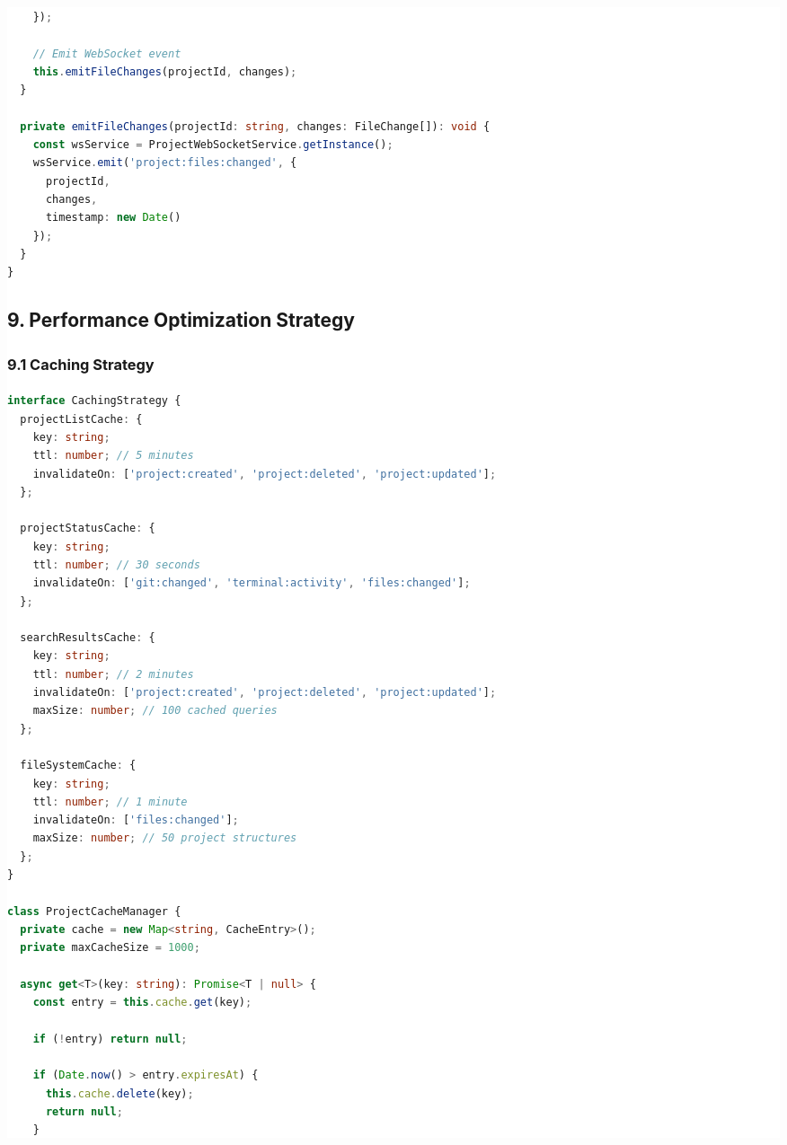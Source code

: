 ```typescript
    });
    
    // Emit WebSocket event
    this.emitFileChanges(projectId, changes);
  }
  
  private emitFileChanges(projectId: string, changes: FileChange[]): void {
    const wsService = ProjectWebSocketService.getInstance();
    wsService.emit('project:files:changed', {
      projectId,
      changes,
      timestamp: new Date()
    });
  }
}
```

## 9. Performance Optimization Strategy

### 9.1 Caching Strategy

```typescript
interface CachingStrategy {
  projectListCache: {
    key: string;
    ttl: number; // 5 minutes
    invalidateOn: ['project:created', 'project:deleted', 'project:updated'];
  };
  
  projectStatusCache: {
    key: string;
    ttl: number; // 30 seconds
    invalidateOn: ['git:changed', 'terminal:activity', 'files:changed'];
  };
  
  searchResultsCache: {
    key: string;
    ttl: number; // 2 minutes
    invalidateOn: ['project:created', 'project:deleted', 'project:updated'];
    maxSize: number; // 100 cached queries
  };
  
  fileSystemCache: {
    key: string;
    ttl: number; // 1 minute
    invalidateOn: ['files:changed'];
    maxSize: number; // 50 project structures
  };
}

class ProjectCacheManager {
  private cache = new Map<string, CacheEntry>();
  private maxCacheSize = 1000;
  
  async get<T>(key: string): Promise<T | null> {
    const entry = this.cache.get(key);
    
    if (!entry) return null;
    
    if (Date.now() > entry.expiresAt) {
      this.cache.delete(key);
      return null;
    }
```